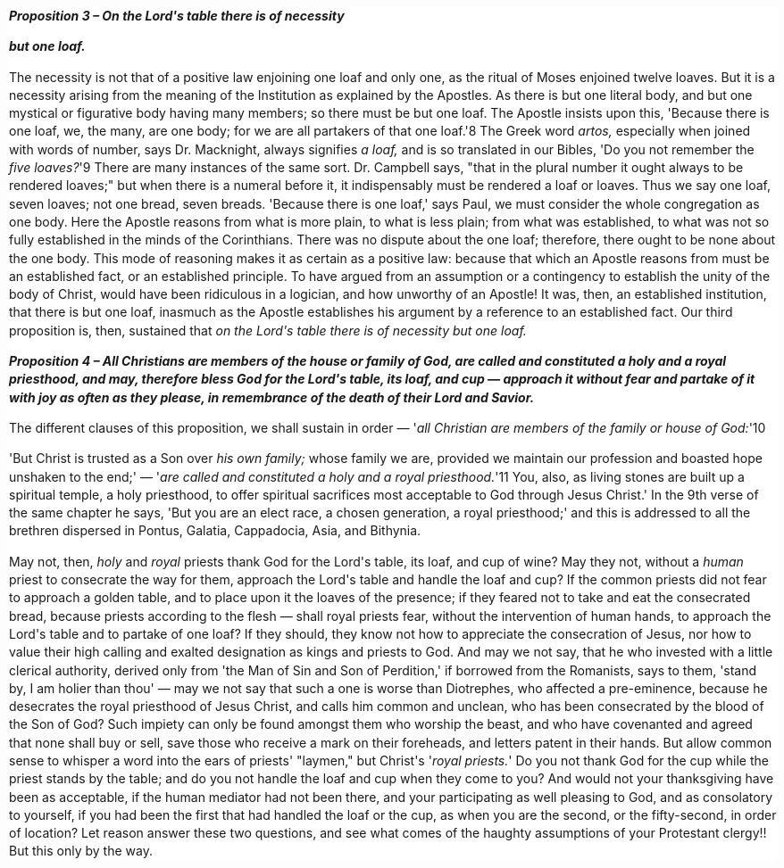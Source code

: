 ***Proposition 3 – On the Lord's table there is of necessity***  

***but one loaf.*** 

The necessity is not that of a positive law enjoining one loaf and only one, as the ritual of Moses enjoined twelve loaves. But it is a necessity arising from the meaning of the Institution as explained by  the  Apostles.  As  there  is  but  one  literal  body,  and  but  one mystical or figurative body having many members; so there must be but one loaf. The Apostle insists upon this, 'Because there is one loaf, we, the many, are one body; for we are all partakers of that one  loaf.'8  The  Greek  word  *artos,*  especially  when  joined  with words of number, says Dr. Macknight, always signifies *a loaf,* and is  so  translated  in  our  Bibles,  'Do  you  not  remember  the  *five loaves?*'9 There are many instances of the same sort. Dr. Campbell says, "that in the plural number it ought always to be rendered loaves;" but when there is a numeral before it, it indispensably must be rendered a loaf or loaves. Thus we say one loaf, seven loaves; not one bread, seven breads. 'Because there is one loaf,' says Paul, we must consider the whole congregation as one body. Here the Apostle reasons from what is more plain, to what is less plain;  from  what  was  established,  to  what  was  not  so  fully established in the minds of the Corinthians. There was no dispute about the one loaf; therefore, there ought to be none about the one body. This mode of reasoning makes it as certain as a positive law: because that which an Apostle reasons from must be an established fact,  or  an  established  principle.  To  have  argued  from  an assumption or a contingency to establish the unity of the body of Christ,  would  have  been  ridiculous  in  a  logician,  and  how unworthy of an Apostle! It was, then, an established institution, that there is but one loaf, inasmuch as the Apostle establishes his argument  by  a  reference  to  an  established  fact.  Our  third proposition is, then, sustained that *on the Lord's table there is of necessity but one loaf.* 

***Proposition 4 – All Christians are members of the house or family of God, are called and constituted a holy and a royal priesthood, and may, therefore bless God for the Lord's table, its loaf, and cup — approach it without fear and partake of it with joy as often as they please, in remembrance of the death of their Lord and Savior.*** 

The  different  clauses  of  this  proposition,  we  shall  sustain  in order — '*all Christian are members of the family or house of God:*'10

'But Christ is trusted as a Son over *his own family;* whose family we  are,  provided  we  maintain  our  profession  and  boasted  hope unshaken to  the end;' — '*are called and constituted a holy and a royal  priesthood.*'11  You,  also,  as  living  stones  are  built  up  a spiritual temple, a holy priesthood, to offer spiritual sacrifices most acceptable to God through Jesus Christ.' In the 9th verse of the same  chapter  he  says,  'But  you  are  an  elect  race,  a  chosen generation,  a  royal  priesthood;'  and  this  is  addressed  to  all  the brethren  dispersed  in  Pontus,  Galatia,  Cappadocia,  Asia,  and Bithynia. 

May not, then, *holy* and *royal* priests thank God for the Lord's table, its loaf, and cup of wine? May they not, without a *human* priest to consecrate the way for them, approach the Lord's table and handle the loaf and cup? If the common priests did not fear to approach a golden table, and to place upon it the loaves of the presence; if they feared not to take and eat the consecrated bread, because  priests  according  to  the  flesh — shall  royal  priests  fear, without the intervention of human hands, to approach the Lord's table and to partake of one loaf? If they should, they know not how to appreciate the consecration of Jesus, nor how to value their high calling and exalted designation as kings and priests to God. And may  we  not  say,  that  he  who  invested  with  a  little  clerical authority, derived only from 'the Man of Sin and Son of Perdition,' if borrowed from  the Romanists,  says  to  them, 'stand by,  I am holier than thou' — may we not say that such a one is worse than Diotrephes, who affected a pre-eminence, because he desecrates the royal priesthood of Jesus Christ, and calls him common and unclean, who has  been consecrated by the blood  of the Son of God? Such impiety can only be found amongst them who worship the beast, and who have covenanted and agreed that none shall buy or  sell,  save  those  who  receive  a  mark  on  their  foreheads,  and letters patent in their hands. But allow common sense to whisper a word into the ears of priests' "laymen," but Christ's '*royal priests.*' Do you not thank God for the cup while the priest stands by the table; and do you not handle the loaf and cup when they come to you? And would not your thanksgiving have been as acceptable, if the human mediator had not been there, and your participating as well pleasing to God, and as consolatory to yourself, if you had been the first that had handled the loaf or the cup, as when you are the second, or the fifty-second, in order of location? Let reason answer these two questions, and see what comes of the haughty assumptions of your Protestant clergy!! But this only by the way. 
